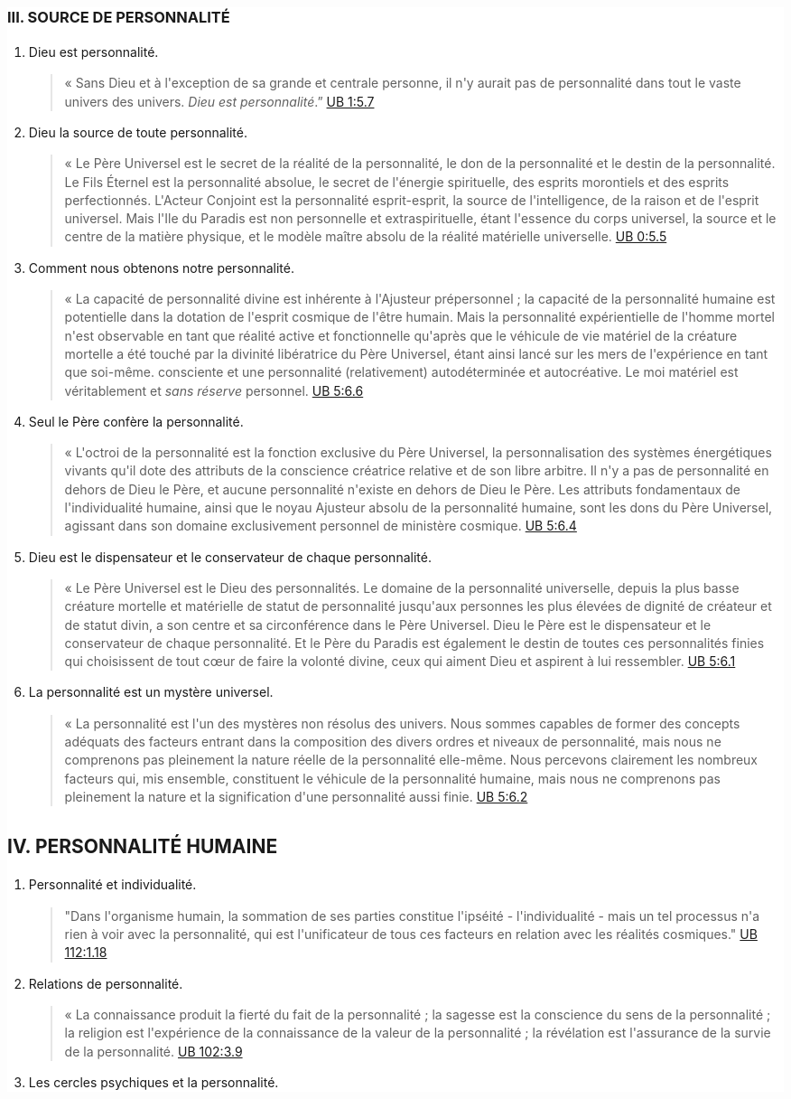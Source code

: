 ### III. SOURCE DE PERSONNALITÉ

1. Dieu est personnalité.
	> « Sans Dieu et à l'exception de sa grande et centrale personne, il n'y aurait pas de personnalité dans tout le vaste univers des univers. _Dieu est personnalité_.” [UB 1:5.7](/en/The_Urantia_Book/1#p5_7)
2. Dieu la source de toute personnalité.
	> « Le Père Universel est le secret de la réalité de la personnalité, le don de la personnalité et le destin de la personnalité. Le Fils Éternel est la personnalité absolue, le secret de l'énergie spirituelle, des esprits morontiels et des esprits perfectionnés. L'Acteur Conjoint est la personnalité esprit-esprit, la source de l'intelligence, de la raison et de l'esprit universel. Mais l'Ile du Paradis est non personnelle et extraspirituelle, étant l'essence du corps universel, la source et le centre de la matière physique, et le modèle maître absolu de la réalité matérielle universelle. [UB 0:5.5](/en/The_Urantia_Book/0#p5_5)
3. Comment nous obtenons notre personnalité.
	> « La capacité de personnalité divine est inhérente à l'Ajusteur prépersonnel ; la capacité de la personnalité humaine est potentielle dans la dotation de l'esprit cosmique de l'être humain. Mais la personnalité expérientielle de l'homme mortel n'est observable en tant que réalité active et fonctionnelle qu'après que le véhicule de vie matériel de la créature mortelle a été touché par la divinité libératrice du Père Universel, étant ainsi lancé sur les mers de l'expérience en tant que soi-même. consciente et une personnalité (relativement) autodéterminée et autocréative. Le moi matériel est véritablement et _sans réserve_ personnel. [UB 5:6.6](/en/The_Urantia_Book/5#p6_6)
4. Seul le Père confère la personnalité.
	> « L'octroi de la personnalité est la fonction exclusive du Père Universel, la personnalisation des systèmes énergétiques vivants qu'il dote des attributs de la conscience créatrice relative et de son libre arbitre. Il n'y a pas de personnalité en dehors de Dieu le Père, et aucune personnalité n'existe en dehors de Dieu le Père. Les attributs fondamentaux de l'individualité humaine, ainsi que le noyau Ajusteur absolu de la personnalité humaine, sont les dons du Père Universel, agissant dans son domaine exclusivement personnel de ministère cosmique. [UB 5:6.4](/en/The_Urantia_Book/5#p6_4)
5. Dieu est le dispensateur et le conservateur de chaque personnalité.
	> « Le Père Universel est le Dieu des personnalités. Le domaine de la personnalité universelle, depuis la plus basse créature mortelle et matérielle de statut de personnalité jusqu'aux personnes les plus élevées de dignité de créateur et de statut divin, a son centre et sa circonférence dans le Père Universel. Dieu le Père est le dispensateur et le conservateur de chaque personnalité. Et le Père du Paradis est également le destin de toutes ces personnalités finies qui choisissent de tout cœur de faire la volonté divine, ceux qui aiment Dieu et aspirent à lui ressembler. [UB 5:6.1](/en/The_Urantia_Book/5#p6_1)
6. La personnalité est un mystère universel.
	> « La personnalité est l'un des mystères non résolus des univers. Nous sommes capables de former des concepts adéquats des facteurs entrant dans la composition des divers ordres et niveaux de personnalité, mais nous ne comprenons pas pleinement la nature réelle de la personnalité elle-même. Nous percevons clairement les nombreux facteurs qui, mis ensemble, constituent le véhicule de la personnalité humaine, mais nous ne comprenons pas pleinement la nature et la signification d'une personnalité aussi finie. [UB 5:6.2](/en/The_Urantia_Book/5#p6_2)

## IV. PERSONNALITÉ HUMAINE

1. Personnalité et individualité.
	> "Dans l'organisme humain, la sommation de ses parties constitue l'ipséité - l'individualité - mais un tel processus n'a rien à voir avec la personnalité, qui est l'unificateur de tous ces facteurs en relation avec les réalités cosmiques." [UB 112:1.18](/en/The_Urantia_Book/112#p1_18)
2. Relations de personnalité.
	> « La connaissance produit la fierté du fait de la personnalité ; la sagesse est la conscience du sens de la personnalité ; la religion est l'expérience de la connaissance de la valeur de la personnalité ; la révélation est l'assurance de la survie de la personnalité. [UB 102:3.9](/en/The_Urantia_Book/102#p3_9)
3. Les cercles psychiques et la personnalité.